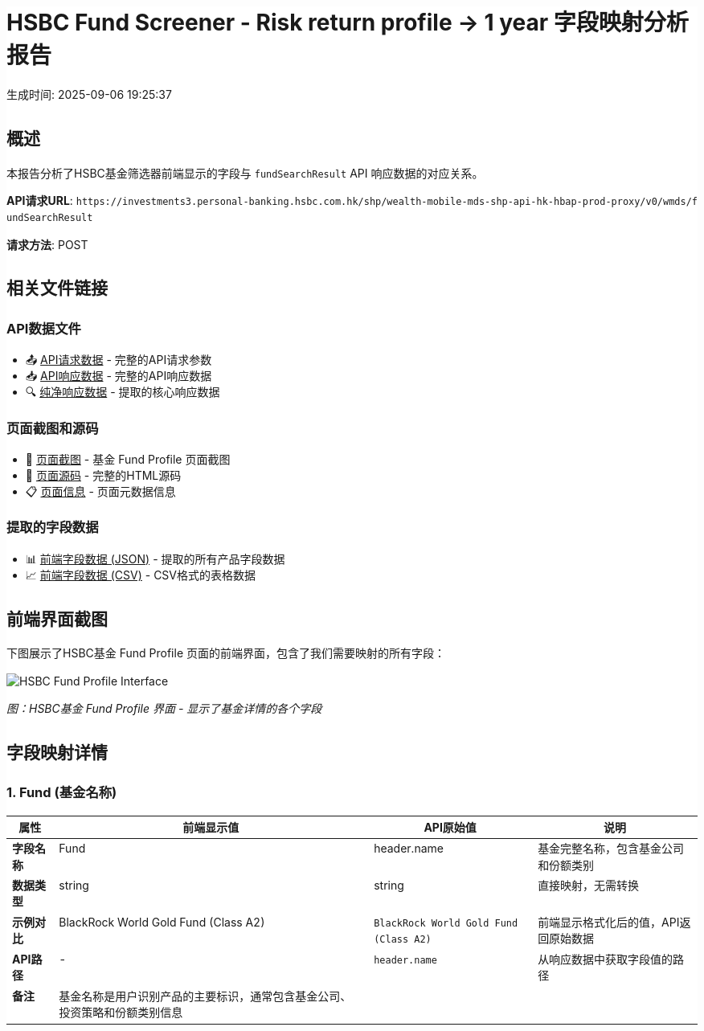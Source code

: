 # HSBC Fund Screener - Risk return profile -> 1 year 字段映射分析报告

生成时间: 2025-09-06 19:25:37

## 概述

本报告分析了HSBC基金筛选器前端显示的字段与 `fundSearchResult` API 响应数据的对应关系。

**API请求URL**: `https://investments3.personal-banking.hsbc.com.hk/shp/wealth-mobile-mds-shp-api-hk-hbap-prod-proxy/v0/wmds/fundSearchResult`

**请求方法**: POST

## 相关文件链接

### API数据文件
- 📤 [API请求数据](03_risk_return_profile_00_1_year/result/fundSearchResult_request.json) - 完整的API请求参数
- 📥 [API响应数据](03_risk_return_profile_00_1_year/result/fundSearchResult_response.json) - 完整的API响应数据
- 🔍 [纯净响应数据](03_risk_return_profile_00_1_year/result/fundSearchResult_data.json) - 提取的核心响应数据

### 页面截图和源码
- 📸 [页面截图](03_risk_return_profile_00_1_year/result/fund_screener_result_20250906_134933.png) - 基金 Fund Profile 页面截图
- 📄 [页面源码](03_risk_return_profile_00_1_year/result/fund_screener_page_20250906_125432.html) - 完整的HTML源码
- 📋 [页面信息](03_risk_return_profile_00_1_year/result/page_info_20250906_125432.json) - 页面元数据信息

### 提取的字段数据
- 📊 [前端字段数据 (JSON)](03_risk_return_profile_00_1_year/mapping/frontend_fields_20250906_192537.json) - 提取的所有产品字段数据
- 📈 [前端字段数据 (CSV)](03_risk_return_profile_00_1_year/mapping/frontend_fields_20250906_192537.csv) - CSV格式的表格数据

## 前端界面截图

下图展示了HSBC基金 Fund Profile 页面的前端界面，包含了我们需要映射的所有字段：

![HSBC Fund Profile Interface](03_risk_return_profile_00_1_year/result/fund_screener_result_20250906_134933.png)

*图：HSBC基金 Fund Profile 界面 - 显示了基金详情的各个字段*

## 字段映射详情

### 1. Fund (基金名称)

| 属性 | 前端显示值 | API原始值 | 说明 |
|------|-----------|-----------|------|
| **字段名称** | Fund | header.name | 基金完整名称，包含基金公司和份额类别 |
| **数据类型** | string | string | 直接映射，无需转换 |
| **示例对比** | BlackRock World Gold Fund (Class A2) | `BlackRock World Gold Fund (Class A2)` | 前端显示格式化后的值，API返回原始数据 |
| **API路径** | - | `header.name` | 从响应数据中获取字段值的路径 |
| **备注** | 基金名称是用户识别产品的主要标识，通常包含基金公司、投资策略和份额类别信息 | | |
